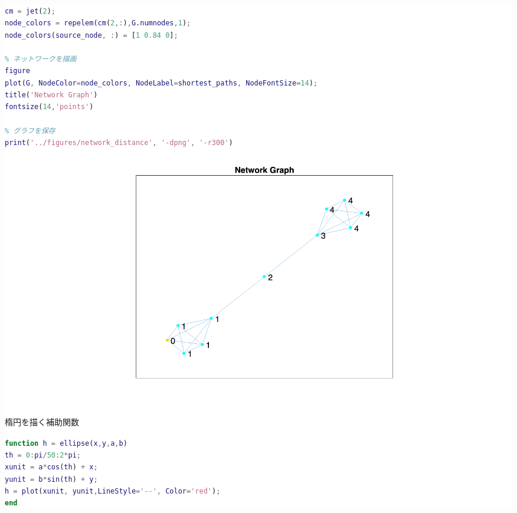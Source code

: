 ```matlab
cm = jet(2);
node_colors = repelem(cm(2,:),G.numnodes,1);
node_colors(source_node, :) = [1 0.84 0];

% ネットワークを描画
figure
plot(G, NodeColor=node_colors, NodeLabel=shortest_paths, NodeFontSize=14);
title('Network Graph')
fontsize(14,'points')

% グラフを保存
print('../figures/network_distance', '-dpng', '-r300')
```

<center><img src="chapter6_1_media/figure_2.png" width="562" alt="figure_2.png"></center>


楕円を描く補助関数

```matlab
function h = ellipse(x,y,a,b)
th = 0:pi/50:2*pi;
xunit = a*cos(th) + x;
yunit = b*sin(th) + y;
h = plot(xunit, yunit,LineStyle='--', Color='red');
end
```
